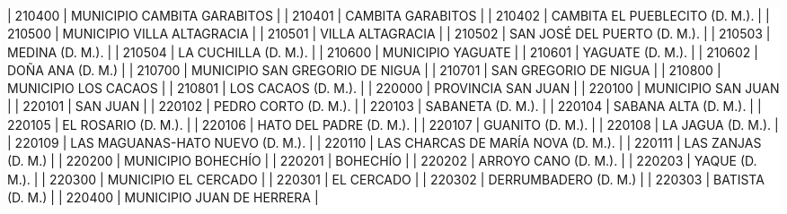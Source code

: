 | 210400 | MUNICIPIO CAMBITA GARABITOS                      |
| 210401 | CAMBITA GARABITOS                                |
| 210402 | CAMBITA EL PUEBLECITO (D. M.).                   |
| 210500 | MUNICIPIO VILLA ALTAGRACIA                       |
| 210501 | VILLA ALTAGRACIA                                 |
| 210502 | SAN JOSÉ DEL PUERTO (D. M.).                     |
| 210503 | MEDINA (D. M.).                                  |
| 210504 | LA CUCHILLA (D. M.).                             |
| 210600 | MUNICIPIO YAGUATE                                |
| 210601 | YAGUATE (D. M.).                                 |
| 210602 | DOÑA ANA (D. M.)                                 |
| 210700 | MUNICIPIO SAN GREGORIO DE NIGUA                  |
| 210701 | SAN GREGORIO DE NIGUA                            |
| 210800 | MUNICIPIO LOS CACAOS                             |
| 210801 | LOS CACAOS (D. M.).                              |
| 220000 | PROVINCIA SAN JUAN                               |
| 220100 | MUNICIPIO SAN JUAN                               |
| 220101 | SAN JUAN                                         |
| 220102 | PEDRO CORTO (D. M.).                             |
| 220103 | SABANETA (D. M.).                                |
| 220104 | SABANA ALTA (D. M.).                             |
| 220105 | EL ROSARIO (D. M.).                              |
| 220106 | HATO DEL PADRE (D. M.).                          |
| 220107 | GUANITO (D. M.).                                 |
| 220108 | LA JAGUA (D. M.).                                |
| 220109 | LAS MAGUANAS-HATO NUEVO (D. M.).                 |
| 220110 | LAS CHARCAS DE MARÍA NOVA (D. M.).               |
| 220111 | LAS ZANJAS (D. M.)                               |
| 220200 | MUNICIPIO BOHECHÍO                               |
| 220201 | BOHECHÍO                                         |
| 220202 | ARROYO CANO (D. M.).                             |
| 220203 | YAQUE (D. M.).                                   |
| 220300 | MUNICIPIO EL CERCADO                             |
| 220301 | EL CERCADO                                       |
| 220302 | DERRUMBADERO (D. M.)                             |
| 220303 | BATISTA (D. M.)                                  |
| 220400 | MUNICIPIO JUAN DE HERRERA                        |